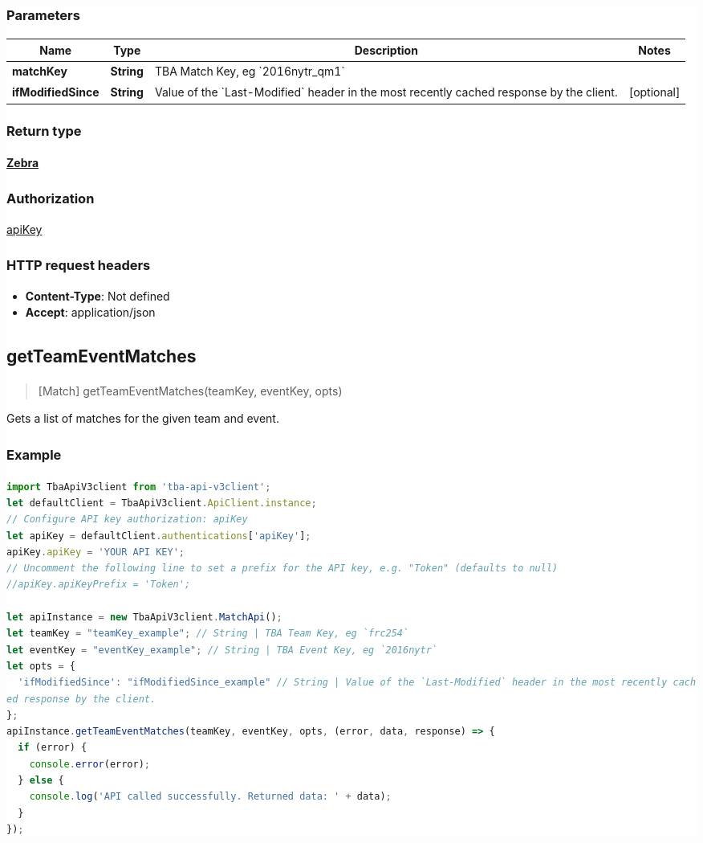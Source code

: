### Parameters


Name | Type | Description  | Notes
------------- | ------------- | ------------- | -------------
 **matchKey** | **String**| TBA Match Key, eg &#x60;2016nytr_qm1&#x60; | 
 **ifModifiedSince** | **String**| Value of the &#x60;Last-Modified&#x60; header in the most recently cached response by the client. | [optional] 

### Return type

[**Zebra**](Zebra.md)

### Authorization

[apiKey](../README.md#apiKey)

### HTTP request headers

- **Content-Type**: Not defined
- **Accept**: application/json


## getTeamEventMatches

> [Match] getTeamEventMatches(teamKey, eventKey, opts)



Gets a list of matches for the given team and event.

### Example

```javascript
import TbaApiV3client from 'tba-api-v3client';
let defaultClient = TbaApiV3client.ApiClient.instance;
// Configure API key authorization: apiKey
let apiKey = defaultClient.authentications['apiKey'];
apiKey.apiKey = 'YOUR API KEY';
// Uncomment the following line to set a prefix for the API key, e.g. "Token" (defaults to null)
//apiKey.apiKeyPrefix = 'Token';

let apiInstance = new TbaApiV3client.MatchApi();
let teamKey = "teamKey_example"; // String | TBA Team Key, eg `frc254`
let eventKey = "eventKey_example"; // String | TBA Event Key, eg `2016nytr`
let opts = {
  'ifModifiedSince': "ifModifiedSince_example" // String | Value of the `Last-Modified` header in the most recently cached response by the client.
};
apiInstance.getTeamEventMatches(teamKey, eventKey, opts, (error, data, response) => {
  if (error) {
    console.error(error);
  } else {
    console.log('API called successfully. Returned data: ' + data);
  }
});
```
